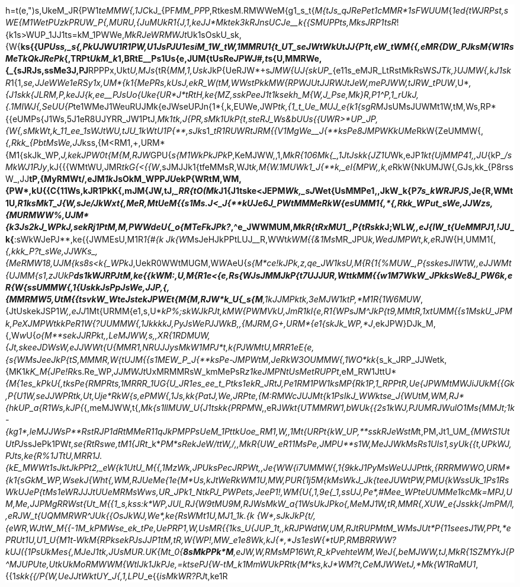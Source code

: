 h=t(e,")s,UkeM_JR{PW1*teMMW{,1JC*kJ_{PF*MM_PP*P,RtkesM.RMWWeM{g1_s_t{_M{t*Js_qJRePet1*cMMR*1sFWUUM_{*1ed{tWJRPst,sWE{M1WetPUzkPRUW_P{,MURU*_,{Ju*M*UkR1{J,1,keJJ*Mktek3kRJnsUCJe__k{{*SMUPPts,MksJRP1*tsR_!{k1s>WUP_1JJ1ts=kM_1PWWe,*MkRJeWRMWJt*Uk1sOskU_sk,{W{**ks{{U*PUss,_s{,PkUJWU1R1PW,U1JsPJU1esiM_1W_tW,1MMRU1{t_UT_seJWtWkUtJJ{P1t,_eW_tWM{{,eMR{DW_PJksM_{W1RsMeTkQkJRePk*{,TRPt*UkM_k*1,BRtE__Ps1Us{e,JUM{tUsRe*JPWJ#,t*s{U,MMRWe,{_{sJRJs,ssMe3J,PJ**RPPPx,Ukt*U,MJs*{tR{*MM,*1*,Usk*JkP{UeRJW*+s*JMW{UJ{skUP_*{e11s_eMJR_LtRstMkRsW*SJTk,}UJMW{,kJ1skR*1{1,_s*e,JJe*WWe1*eRSy1x,U*M*{k1{MePR*s,kUsJ,ekR_W(tM,WWstPkkMW{RPW*JUtJJRW*JtJeW,mePJWW,tJR*W_tPUW_,U*_,{J1*skk{JLRM,P,keJJ*{k,ee__PJ*sUo{U*_ke{_UR_*J_*tRtH,ke{MZ,sskPeeJ1t1ksekh_M{W,*J_Ps*e,Mk}R,P1^P,1_rUkJ,{.1MIWJ_*{,SeUU{P*te1WMeJ1WeuRUJMk{eJWseUPJn{1*{,k,EUWe,JWP*tk,{1_t_Ue_MUJ_e{k1{sgRM*JsUMsJUWMt1W,tM,Ws,RP*{{eUMPs{J1Ws,5J1eR8UJYRR_JW1PtJ,*Mk1tk,_J{PR,sMk1UkP{t,steRJ_Ws&bUUs{{UWR>*UP_JP,{*W{*,sMkWt,k_11_ee_1sWJtWU,tJU_1kWtU1P_{**,sJk*s1_*t***R1RUWRt*JRM{{V1MgWe__J{**ksPe8JMPWKkUMe*RkW{ZeUMMW{,*{,Rkk_{PbtMsWe,JJ*kss,{M<RM1,+,URM*{M1{skJk_WP,*J,kekJPW0t{M{M,RJW*GPU{_s{M1WkPkJ_*Pk*P,KeMJWW,,1,*MkR{106Mk{_,1JtJskk{JZ1U*Wk,eJP*1kt{UjMMP41,,JU*{kP_*/sMkWJ1PJy*,kJ{{{WMtWU,JMR*tkG{_<_{{W*,sJMJJk1{tfeMMsR,WJt*k,M{W.1MUWk1_J{**k,_eI{MPW,,k,e*RkW{NkUMJW{,GJs,kk_{P8rssW_,JJ**tP,{MyRMWt/,eJM*1k*JsOkM_WPP*JU*ekP{WRtM,WM,{PW*,kU{{C{11Ws,kJR1PkK{,mJM{JW,tJ,*_RR{tO(Mk*J1{J1tske<JEPM*Wk,_sJ*Wet{UsMMPe1,,JkW_k{P*7s_kWRJPJS*,Je{R,WMt1U,__R*1ksMkT_J{W*,sJe/JkWxt{,Me*R,*Mt*UeM{{s1Ms.J<_J{**kUJe6J_PWtMMMe*RkW{esUMM1{,*{,Rkk_WPut_sWe,JJWzs_,{MURMWW%,UJM*{k3Js2kJ_WPk*J,sekRj1PtM,*M,PWW*deU{_o{M*TeFkJ_*Pk?*,^e_JWWMUM,*MkR{tRxMU1_,P{tRskk*J;WL*W,,eJ{lW_t{UeMMPJ1,!JU*_k{**:sWkWJePJ**,ke{{JWMEsU,M1R*1{#{k Jk{W*MsJeHJkPPtLUJ__R,WWt*kWM{{&1Ms*MR_JPU*k,WedJMPWt,k,e*RJW{H,UMM1{,*{,kkk_*P?t_sWe,JJWKs_,{MeRMW18,UJM*{ks8s<k{_WPk*J,UekR0WWtMUGM,W*W*AeU{_s{M*ce!kJ_*Pk,z,qe_JW1ksU,*M{R{1{%MUW_,P{*sskesJlW1*W,,eJJ*WMt{UJMM{s1,zJU*_kP**ds1kWJRPJtM,ke{{kWM:,U,M{R*1e<{e,Rs{W*JsJMMJkP{t7UJJUR,Wtt*kMM{{w1M7WkW_JPk*ksWe8J_PW6k,*e*R{W{ssUMMW{,1{UskkJsPp*JsWe,JJP*,{,{MMRMW*5,UtM*{{*tsvkW_Wte*JstekJPWEt{M{M,RJW*k_U{_s{M**,1kJJMPktk,3eMJW1ktP,*M1R{1W6MUW_,{JtUskekJSP1*W,,eJJ*1Mt{URMM{e1,s,U*_kP%*;s*kWJkPJ*t,kMW{PWMVkU,JmR*1kI{e,R1{W*PsJM^JkP{t9,MMtR,1xt*UMM{{s1Ms*kU_JPM*k,PeXJMPWtkkPe*R1W{?UUMMW{,1JkkkkJ,Py*JsWePJJWkB,,{MJRM,G+,URM*{e1{skJk_WP,*J_,ekJPW}DJk_M,{,W*w*U{_o{M**sekJJRPkt,,LeMJWW,s,,*_XR{1RDMUW_,{Jt,skeeJDWs*W,*eJJ*WWt{U{MMR*1,NRU*_J*J*ysMkW1MPJ*t,k_{PJWMt*U,MRR*1eE{e,{s{W*MsJeeJkP{tS,MMMR,W{t*UJM{{s1MEW_P_J{**ksPe-JMPWtM,Je*RkW*3OUMMW{,1WO*kk_{s_k_JRP_JJWetk,{MK1*kK_M{JPe!Rk*s.Re_WP,*JJMWJt*UxMRMMRsW_kmMePsR*z1keJMPNtUsMetRUPPt*,eM_RW1JttU*_{M{1es_kPkU{,tksPe{RMPRts,1MRR*R_1UG{U_JR1es_ee_t_Ptks1ekR_JRtJ,Pe1RM1PW1ksMP{R*k1P,1_RPPtR,Ue{JPWMtMWJiJUkM{{Gk,_P{U1W,seJJWPRtk,Ut,Uje*RkW{s,ePMW{,1Js,kk_{PatJ,We,JRP*te,{M:RM*WcJUJMt{k1PsIkJ_WWkt*s*e_J{WUtM,WM,RJ*{hkUP_a{R1Ws,kJ_*P{*{,meMJWW,t{,*Mk{s1llMUW_U{J1tskk{PRPM*W,,eRJ*Wkt{UTMMRW1,bWU*_k{{*2s1kWJ,PJUMRJW*ulO1Ms{MMJt;1k-{kg1*,leMJJWsP**RstRJP1dRtMMeR11*qJkPM*P_*PsUeM_1PttkUoe_RM1,W,,1Mt{URPt{kW_UP,**sskRJeWstM*t,PM,Jt1_U*M_{MWtS1UtUtPJ*ssJePk1PW*t,se{RtRswe,tM1{JRt*_k*__PM*_sRekJeW/ttW,/,,*MkR{UW_eR11MsPe,JMPU**s1*W,MeJJ*WkMsRs1UIs1,syU*_k{{t,UPkWJ,PJts,ke{R%1JTtU,MRR*1J.{kE_MWWt1sJktJkPPt2,_eW{k1Ut*U_M{{,1MzWk,_JPU*ksPecJRPWt,,Je*{WW{i7UMMW{,1{9*kkJ1Py*MsWeUJJPttk,{RRRMWWO,URM*{k1{sGkM_WP,*Ws*ekJ{Wht{,WM,RJUeMe{_1e{M*Us,kJ_*tWe*RkWM1U,_MW,*PUR{1j5M{k*MsWk*J_Jk{t*ee*JUWtPW,PMU{kW*ssUk_1Ps1RsWkUJeP{tMs1eWRJJJtUUeMRMsWws,UR_JPk1_NtkPJ_PWPets,JeeP1!_,WM_{U{,1,9e_*{_1*,ssUJ,Pe*_,#Mee_WPteUUM*Me1kcMk=_MP_*J,U*M,Me,JJP*MgRRWst{Ut_M{{1_s,kss:k*_WP,*JUl_RJ{W9tMU9M,RJW*sMkW_a{_1WsUkJ_*Pko{,MeMJ1W,tR,*MMR{*,X*UW_e{J*sskk{JmPM/l,,eRJ*W_t{UQMMRW*R^JU*_k{{*OsJkWJ,We**,ke{RsWMt1U,MJ1_1k.{k __{W*,sJk*JkP{t/,{eWR,WJt*W_M{{-1M_kPM*Ws*e_ek_tPe,UePRP1,W,UsMR{{1ks_U{JUP_1t,,kRJPWdtW,UM,R*J*tRUPMtM_WMsJUt_*P{11seesJ1W,PPt_,*ePRUt1U,U1_U{M1t-WkM{RPksekPJsJJP1tM,tR,W{WP!,MW_e1e8Wk,kJ_{*,*Js1esW{*tUP,RMBRRWW?kUJ_({_1PsUkM_**es{,MJeJ1tk,JUsMUR*.UK{Mt_0{**8sMkPPk*M**,_eJW,W_,RMsMP16Wt,R_kPv*ehteWM,We*J*{,beMJWW,tJ,*MkR{1SZMY*kJ_{P^*MJUPUte,UtkUkMoRMWWM*{_WtlJk1JkPJ*e,=kts*ePJ{W-tM_k1MmWU*kPRt*k{M*ks,kJ_*WM?t,CeMJWWetJ,*Mk{W1RaMU1_,{{1*skk{{/P{*W,UeJJtWkt*UY_J{,1,LPU*_e{{*isMkWR?PJ*t,ke1R